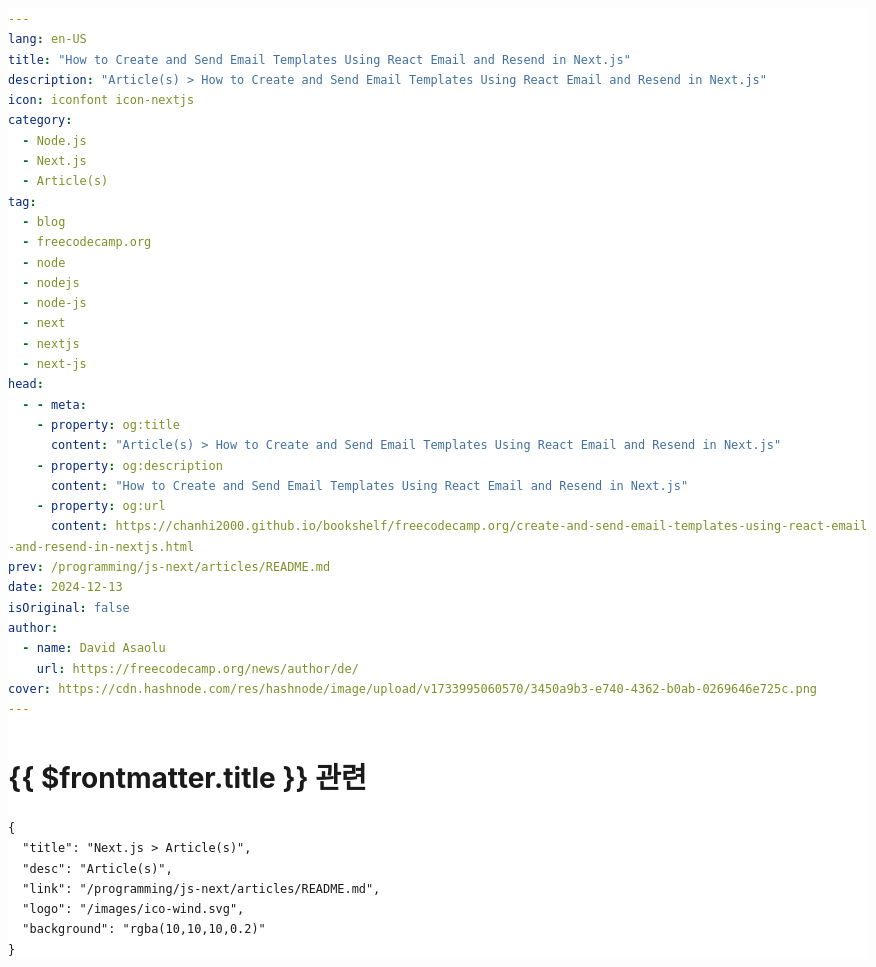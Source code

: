 ```yaml
---
lang: en-US
title: "How to Create and Send Email Templates Using React Email and Resend in Next.js"
description: "Article(s) > How to Create and Send Email Templates Using React Email and Resend in Next.js"
icon: iconfont icon-nextjs
category:
  - Node.js
  - Next.js
  - Article(s)
tag:
  - blog
  - freecodecamp.org
  - node
  - nodejs
  - node-js
  - next
  - nextjs
  - next-js
head:
  - - meta:
    - property: og:title
      content: "Article(s) > How to Create and Send Email Templates Using React Email and Resend in Next.js"
    - property: og:description
      content: "How to Create and Send Email Templates Using React Email and Resend in Next.js"
    - property: og:url
      content: https://chanhi2000.github.io/bookshelf/freecodecamp.org/create-and-send-email-templates-using-react-email-and-resend-in-nextjs.html
prev: /programming/js-next/articles/README.md
date: 2024-12-13
isOriginal: false
author:
  - name: David Asaolu
    url: https://freecodecamp.org/news/author/de/
cover: https://cdn.hashnode.com/res/hashnode/image/upload/v1733995060570/3450a9b3-e740-4362-b0ab-0269646e725c.png
---
```


# {{ $frontmatter.title }} 관련

```component VPCard
{
  "title": "Next.js > Article(s)",
  "desc": "Article(s)",
  "link": "/programming/js-next/articles/README.md",
  "logo": "/images/ico-wind.svg",
  "background": "rgba(10,10,10,0.2)"
}
```
